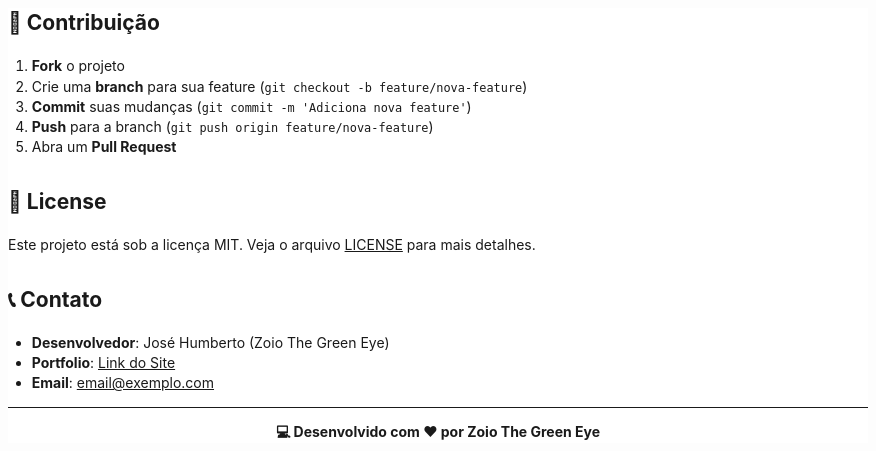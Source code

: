 ## 🤝 Contribuição

1. **Fork** o projeto
2. Crie uma **branch** para sua feature (`git checkout -b feature/nova-feature`)
3. **Commit** suas mudanças (`git commit -m 'Adiciona nova feature'`)
4. **Push** para a branch (`git push origin feature/nova-feature`)
5. Abra um **Pull Request**

## 📝 License

Este projeto está sob a licença MIT. Veja o arquivo [LICENSE](LICENSE) para mais detalhes.

## 📞 Contato

- **Desenvolvedor**: José Humberto (Zoio The Green Eye)
- **Portfolio**: [Link do Site](#)
- **Email**: [email@exemplo.com](#)

---

<div align="center">

**💻 Desenvolvido com ❤️ por Zoio The Green Eye**

</div>
